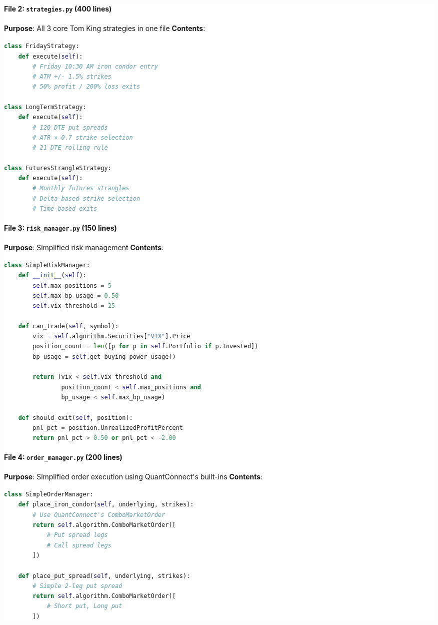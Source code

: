 #### **File 2: `strategies.py` (400 lines)**
**Purpose**: All 3 core Tom King strategies in one file
**Contents**:
```python
class FridayStrategy:
    def execute(self):
        # Friday 10:30 AM iron condor entry
        # ATM +/- 1.5% strikes
        # 50% profit / 200% loss exits
        
class LongTermStrategy:  
    def execute(self):
        # 120 DTE put spreads
        # ATR × 0.7 strike selection
        # 21 DTE rolling rule
        
class FuturesStrangleStrategy:
    def execute(self):
        # Monthly futures strangles
        # Delta-based strike selection
        # Time-based exits
```

#### **File 3: `risk_manager.py` (150 lines)**
**Purpose**: Simplified risk management
**Contents**:
```python
class SimpleRiskManager:
    def __init__(self):
        self.max_positions = 5
        self.max_bp_usage = 0.50
        self.vix_threshold = 25
    
    def can_trade(self, symbol):
        vix = self.algorithm.Securities["VIX"].Price
        position_count = len([p for p in self.Portfolio if p.Invested])
        bp_usage = self.get_buying_power_usage()
        
        return (vix < self.vix_threshold and 
                position_count < self.max_positions and
                bp_usage < self.max_bp_usage)
    
    def should_exit(self, position):
        pnl_pct = position.UnrealizedProfitPercent
        return pnl_pct > 0.50 or pnl_pct < -2.00
```

#### **File 4: `order_manager.py` (200 lines)**
**Purpose**: Simplified order execution using QuantConnect's built-ins
**Contents**:
```python
class SimpleOrderManager:
    def place_iron_condor(self, underlying, strikes):
        # Use QuantConnect's ComboMarketOrder
        return self.algorithm.ComboMarketOrder([
            # Put spread legs
            # Call spread legs  
        ])
    
    def place_put_spread(self, underlying, strikes):
        # Simple 2-leg put spread
        return self.algorithm.ComboMarketOrder([
            # Short put, Long put
        ])
```